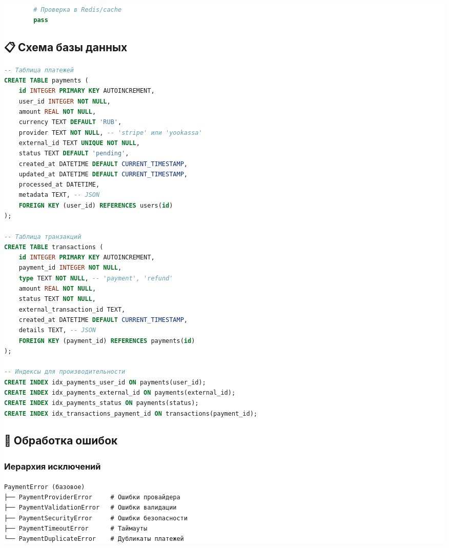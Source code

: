 ```python
        # Проверка в Redis/cache
        pass
```

## 📋 Схема базы данных

```sql
-- Таблица платежей
CREATE TABLE payments (
    id INTEGER PRIMARY KEY AUTOINCREMENT,
    user_id INTEGER NOT NULL,
    amount REAL NOT NULL,
    currency TEXT DEFAULT 'RUB',
    provider TEXT NOT NULL, -- 'stripe' или 'yookassa'
    external_id TEXT UNIQUE NOT NULL,
    status TEXT DEFAULT 'pending',
    created_at DATETIME DEFAULT CURRENT_TIMESTAMP,
    updated_at DATETIME DEFAULT CURRENT_TIMESTAMP,
    processed_at DATETIME,
    metadata TEXT, -- JSON
    FOREIGN KEY (user_id) REFERENCES users(id)
);

-- Таблица транзакций
CREATE TABLE transactions (
    id INTEGER PRIMARY KEY AUTOINCREMENT,
    payment_id INTEGER NOT NULL,
    type TEXT NOT NULL, -- 'payment', 'refund'
    amount REAL NOT NULL,
    status TEXT NOT NULL,
    external_transaction_id TEXT,
    created_at DATETIME DEFAULT CURRENT_TIMESTAMP,
    details TEXT, -- JSON
    FOREIGN KEY (payment_id) REFERENCES payments(id)
);

-- Индексы для производительности
CREATE INDEX idx_payments_user_id ON payments(user_id);
CREATE INDEX idx_payments_external_id ON payments(external_id);
CREATE INDEX idx_payments_status ON payments(status);
CREATE INDEX idx_transactions_payment_id ON transactions(payment_id);
```

## 🔄 Обработка ошибок

### Иерархия исключений

```
PaymentError (базовое)
├── PaymentProviderError     # Ошибки провайдера
├── PaymentValidationError   # Ошибки валидации
├── PaymentSecurityError     # Ошибки безопасности
├── PaymentTimeoutError      # Таймауты
└── PaymentDuplicateError    # Дубликаты платежей
```
